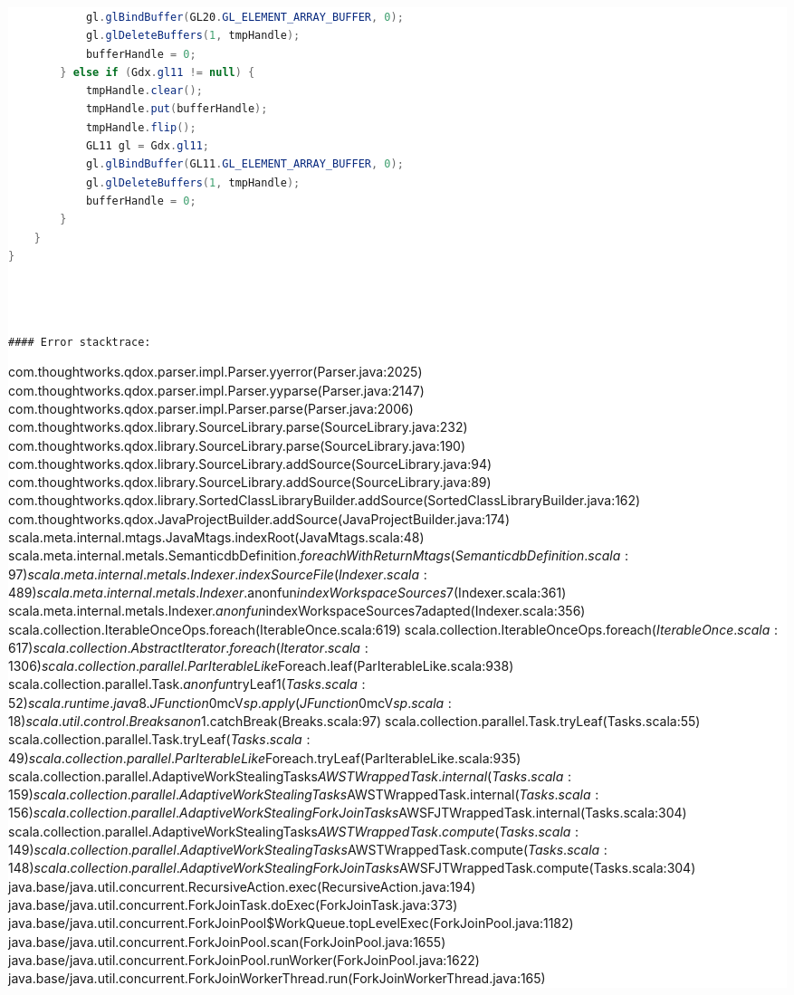 ```java
			gl.glBindBuffer(GL20.GL_ELEMENT_ARRAY_BUFFER, 0);
			gl.glDeleteBuffers(1, tmpHandle);
			bufferHandle = 0;
		} else if (Gdx.gl11 != null) {
			tmpHandle.clear();
			tmpHandle.put(bufferHandle);
			tmpHandle.flip();
			GL11 gl = Gdx.gl11;
			gl.glBindBuffer(GL11.GL_ELEMENT_ARRAY_BUFFER, 0);
			gl.glDeleteBuffers(1, tmpHandle);
			bufferHandle = 0;
		}
	}
}
```

```



#### Error stacktrace:

```
com.thoughtworks.qdox.parser.impl.Parser.yyerror(Parser.java:2025)
	com.thoughtworks.qdox.parser.impl.Parser.yyparse(Parser.java:2147)
	com.thoughtworks.qdox.parser.impl.Parser.parse(Parser.java:2006)
	com.thoughtworks.qdox.library.SourceLibrary.parse(SourceLibrary.java:232)
	com.thoughtworks.qdox.library.SourceLibrary.parse(SourceLibrary.java:190)
	com.thoughtworks.qdox.library.SourceLibrary.addSource(SourceLibrary.java:94)
	com.thoughtworks.qdox.library.SourceLibrary.addSource(SourceLibrary.java:89)
	com.thoughtworks.qdox.library.SortedClassLibraryBuilder.addSource(SortedClassLibraryBuilder.java:162)
	com.thoughtworks.qdox.JavaProjectBuilder.addSource(JavaProjectBuilder.java:174)
	scala.meta.internal.mtags.JavaMtags.indexRoot(JavaMtags.scala:48)
	scala.meta.internal.metals.SemanticdbDefinition$.foreachWithReturnMtags(SemanticdbDefinition.scala:97)
	scala.meta.internal.metals.Indexer.indexSourceFile(Indexer.scala:489)
	scala.meta.internal.metals.Indexer.$anonfun$indexWorkspaceSources$7(Indexer.scala:361)
	scala.meta.internal.metals.Indexer.$anonfun$indexWorkspaceSources$7$adapted(Indexer.scala:356)
	scala.collection.IterableOnceOps.foreach(IterableOnce.scala:619)
	scala.collection.IterableOnceOps.foreach$(IterableOnce.scala:617)
	scala.collection.AbstractIterator.foreach(Iterator.scala:1306)
	scala.collection.parallel.ParIterableLike$Foreach.leaf(ParIterableLike.scala:938)
	scala.collection.parallel.Task.$anonfun$tryLeaf$1(Tasks.scala:52)
	scala.runtime.java8.JFunction0$mcV$sp.apply(JFunction0$mcV$sp.scala:18)
	scala.util.control.Breaks$$anon$1.catchBreak(Breaks.scala:97)
	scala.collection.parallel.Task.tryLeaf(Tasks.scala:55)
	scala.collection.parallel.Task.tryLeaf$(Tasks.scala:49)
	scala.collection.parallel.ParIterableLike$Foreach.tryLeaf(ParIterableLike.scala:935)
	scala.collection.parallel.AdaptiveWorkStealingTasks$AWSTWrappedTask.internal(Tasks.scala:159)
	scala.collection.parallel.AdaptiveWorkStealingTasks$AWSTWrappedTask.internal$(Tasks.scala:156)
	scala.collection.parallel.AdaptiveWorkStealingForkJoinTasks$AWSFJTWrappedTask.internal(Tasks.scala:304)
	scala.collection.parallel.AdaptiveWorkStealingTasks$AWSTWrappedTask.compute(Tasks.scala:149)
	scala.collection.parallel.AdaptiveWorkStealingTasks$AWSTWrappedTask.compute$(Tasks.scala:148)
	scala.collection.parallel.AdaptiveWorkStealingForkJoinTasks$AWSFJTWrappedTask.compute(Tasks.scala:304)
	java.base/java.util.concurrent.RecursiveAction.exec(RecursiveAction.java:194)
	java.base/java.util.concurrent.ForkJoinTask.doExec(ForkJoinTask.java:373)
	java.base/java.util.concurrent.ForkJoinPool$WorkQueue.topLevelExec(ForkJoinPool.java:1182)
	java.base/java.util.concurrent.ForkJoinPool.scan(ForkJoinPool.java:1655)
	java.base/java.util.concurrent.ForkJoinPool.runWorker(ForkJoinPool.java:1622)
	java.base/java.util.concurrent.ForkJoinWorkerThread.run(ForkJoinWorkerThread.java:165)
```
```